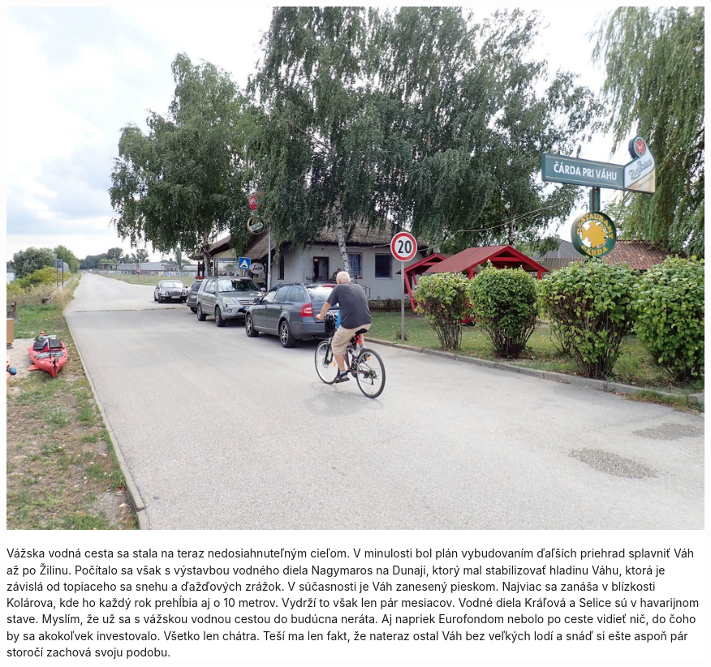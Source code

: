 ![Čárda pri Váhu](/assets/img/P8204777.jpg)

Vážska vodná cesta sa stala na teraz nedosiahnuteľným cieľom. V minulosti bol plán vybudovaním ďaľších priehrad splavniť Váh až po Žilinu. Počítalo sa však s výstavbou vodného diela Nagymaros na Dunaji, ktorý mal stabilizovať hladinu Váhu, ktorá je závislá od topiaceho sa snehu a ďažďových zrážok. V súčasnosti je Váh zanesený pieskom. Najviac sa zanáša v blízkosti Kolárova, kde ho každý rok prehĺbia aj o 10 metrov. Vydrží to však len pár mesiacov. Vodné diela Kráľová a Selice sú v havarijnom stave. Myslím, že už sa s vážskou vodnou cestou do budúcna neráta. Aj napriek Eurofondom nebolo po ceste vidieť nič, do čoho by sa akokoľvek investovalo. Všetko len chátra. Teší ma len fakt, že nateraz ostal Váh bez veľkých lodí a snáď si ešte aspoň pár storočí zachová svoju podobu.

<iframe width="560" height="315" src="https://www.youtube.com/embed/X2YAUakNI5A" title="YouTube video player" frameborder="0" allow="accelerometer; autoplay; clipboard-write; encrypted-media; gyroscope; picture-in-picture" allowfullscreen></iframe>